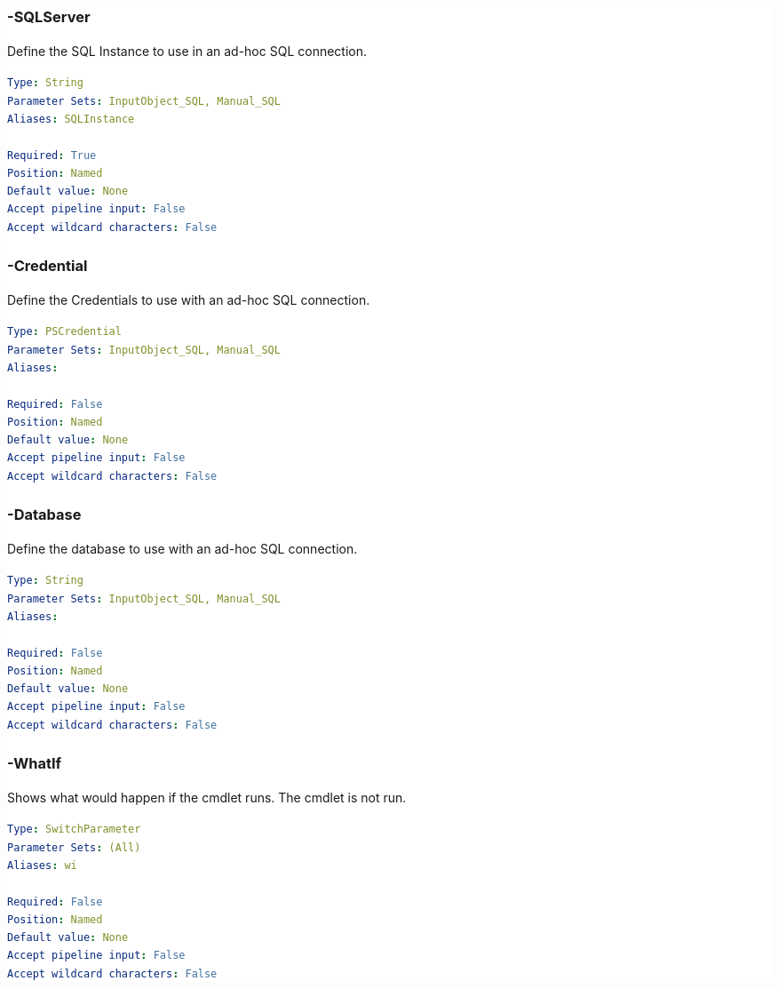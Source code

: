 ### -SQLServer
Define the SQL Instance to use in an ad-hoc SQL connection.

```yaml
Type: String
Parameter Sets: InputObject_SQL, Manual_SQL
Aliases: SQLInstance

Required: True
Position: Named
Default value: None
Accept pipeline input: False
Accept wildcard characters: False
```

### -Credential
Define the Credentials to use with an ad-hoc SQL connection.

```yaml
Type: PSCredential
Parameter Sets: InputObject_SQL, Manual_SQL
Aliases:

Required: False
Position: Named
Default value: None
Accept pipeline input: False
Accept wildcard characters: False
```

### -Database
Define the database to use with an ad-hoc SQL connection.

```yaml
Type: String
Parameter Sets: InputObject_SQL, Manual_SQL
Aliases:

Required: False
Position: Named
Default value: None
Accept pipeline input: False
Accept wildcard characters: False
```

### -WhatIf
Shows what would happen if the cmdlet runs.
The cmdlet is not run.

```yaml
Type: SwitchParameter
Parameter Sets: (All)
Aliases: wi

Required: False
Position: Named
Default value: None
Accept pipeline input: False
Accept wildcard characters: False
```
